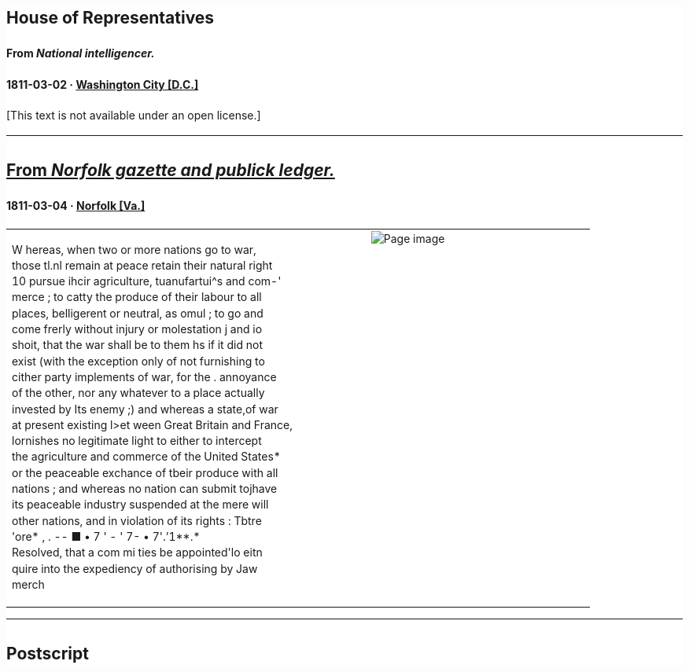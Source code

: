 ## House of Representatives

#### From _National intelligencer._

#### 1811-03-02 &middot; [Washington City [D.C.]](http://dbpedia.org/resource/Washington%2C_D.C.)

[This text is not available under an open license.]

---

## [From _Norfolk gazette and publick ledger._](https://www.loc.gov/resource/sn85025815/1811-03-04/ed-1/?sp=3)

#### 1811-03-04 &middot; [Norfolk [Va.]](http://dbpedia.org/resource/Norfolk%2C_Virginia)

<table style="width: 100%;"><tr><td style="width: 50%">

  
W hereas, when two or more nations go to war,  
those tl.nl remain at peace retain their natural right  
10 pursue ihcir agriculture, tuanufartui^s and com-&#x27;  
merce ; to catty the produce of their labour to all  
places, belligerent or neutral, as omul ; to go and  
come frerly without injury or molestation j and io  
shoit, that the war shall be to them hs if it did not  
exist (with the exception only of not furnishing to  
cither party implements of war, for the . annoyance  
of the other, nor any whatever to a place actually  
invested by Its enemy ;) and whereas a state,of war  
at present existing l&gt;et ween Great Britain and France,  
lornishes no legitimate light to either to intercept  
the agriculture and commerce of the United States*  
or the peaceable exchance of tbeir produce with all  
nations ; and whereas no nation can submit tojhave  
its peaceable industry suspended at the mere will  
other nations, and in violation of its rights : Tbtre­  
&#x27;ore* , . -- ■ • 7 &#x27; - &#x27; 7- • 7&#x27;.’1**.*  
Resolved, that a com mi ties be appointed&#x27;lo eitn  
quire into the expediency of authorising by Jaw  
merch
</td><td style="width: 50%; max-height: 75%; margin: auto; display: block;">
<img alt="Page image" src="https://tile.loc.gov/image-services/iiif/service:ndnp:vi:batch_vi_alpina_ver01:data:sn85025815:00542866603:1811030401:0394/pct:49.40880503144654,46.774193548387096,21.48427672955975,14.776800260671228/!600,600/0/default.jpg"/>
</td>
</tr></table>

---

## Postscript
